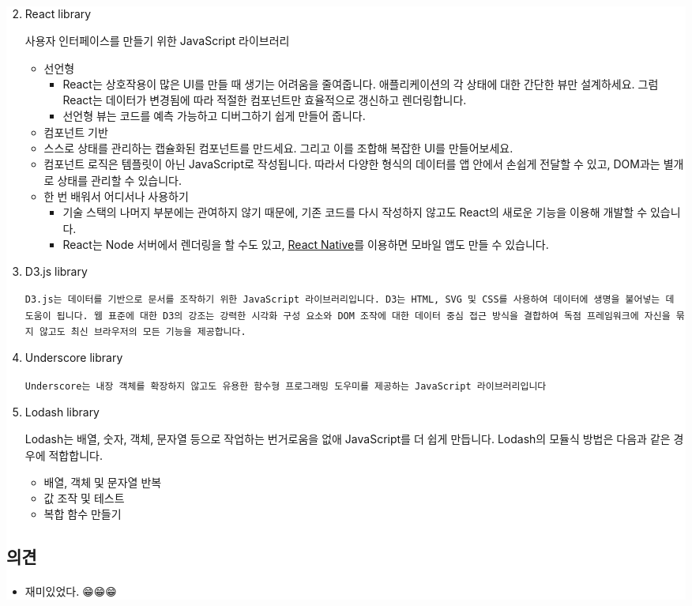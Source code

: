    2. React library

      사용자 인터페이스를 만들기 위한 JavaScript 라이브러리

      * 선언형
        * React는 상호작용이 많은 UI를 만들 때 생기는 어려움을 줄여줍니다. 애플리케이션의 각 상태에 대한 간단한 뷰만 설계하세요. 그럼 React는 데이터가 변경됨에 따라 적절한 컴포넌트만 효율적으로 갱신하고 렌더링합니다.
        * 선언형 뷰는 코드를 예측 가능하고 디버그하기 쉽게 만들어 줍니다.
      *  컴포넌트 기반
        * 스스로 상태를 관리하는 캡슐화된 컴포넌트를 만드세요. 그리고 이를 조합해 복잡한 UI를 만들어보세요.
        * 컴포넌트 로직은 템플릿이 아닌 JavaScript로 작성됩니다. 따라서 다양한 형식의 데이터를 앱 안에서 손쉽게 전달할 수 있고, DOM과는 별개로 상태를 관리할 수 있습니다.
      * 한 번 배워서 어디서나 사용하기
        * 기술 스택의 나머지 부분에는 관여하지 않기 때문에, 기존 코드를 다시 작성하지 않고도 React의 새로운 기능을 이용해 개발할 수 있습니다.
        * React는 Node 서버에서 렌더링을 할 수도 있고, [React Native](https://reactnative.dev/)를 이용하면 모바일 앱도 만들 수 있습니다.

   3. D3.js library

      ```
      D3.js는 데이터를 기반으로 문서를 조작하기 위한 JavaScript 라이브러리입니다. D3는 HTML, SVG 및 CSS를 사용하여 데이터에 생명을 불어넣는 데 도움이 됩니다. 웹 표준에 대한 D3의 강조는 강력한 시각화 구성 요소와 DOM 조작에 대한 데이터 중심 접근 방식을 결합하여 독점 프레임워크에 자신을 묶지 않고도 최신 브라우저의 모든 기능을 제공합니다.
      ```

   4. Underscore library

      ```
      Underscore는 내장 객체를 확장하지 않고도 유용한 함수형 프로그래밍 도우미를 제공하는 JavaScript 라이브러리입니다
      ```

   5. Lodash library

      Lodash는 배열, 숫자, 객체, 문자열 등으로 작업하는 번거로움을 없애 JavaScript를 더 쉽게 만듭니다.
      Lodash의 모듈식 방법은 다음과 같은 경우에 적합합니다.

      * 배열, 객체 및 문자열 반복
      * 값 조작 및 테스트
      * 복합 함수 만들기

      

## 의견

* 재미있었다. 😁😁😁

